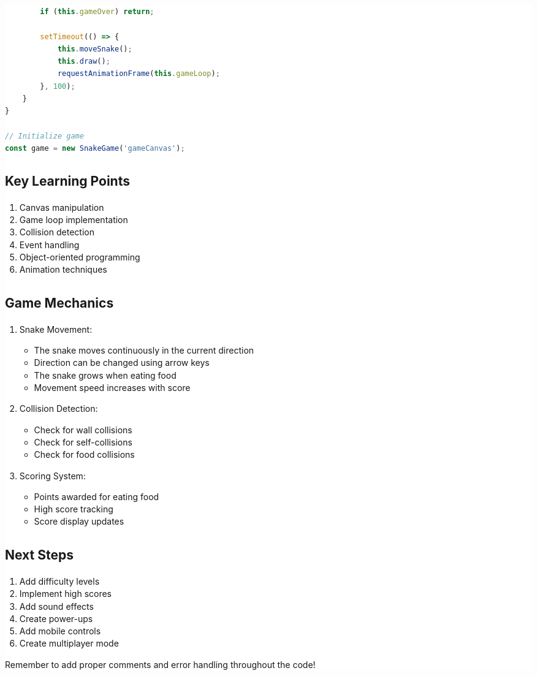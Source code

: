 ```javascript
        if (this.gameOver) return;
        
        setTimeout(() => {
            this.moveSnake();
            this.draw();
            requestAnimationFrame(this.gameLoop);
        }, 100);
    }
}

// Initialize game
const game = new SnakeGame('gameCanvas');
```

## Key Learning Points

1. Canvas manipulation
2. Game loop implementation
3. Collision detection
4. Event handling
5. Object-oriented programming
6. Animation techniques

## Game Mechanics

1. Snake Movement:
   - The snake moves continuously in the current direction
   - Direction can be changed using arrow keys
   - The snake grows when eating food
   - Movement speed increases with score

2. Collision Detection:
   - Check for wall collisions
   - Check for self-collisions
   - Check for food collisions

3. Scoring System:
   - Points awarded for eating food
   - High score tracking
   - Score display updates

## Next Steps

1. Add difficulty levels
2. Implement high scores
3. Add sound effects
4. Create power-ups
5. Add mobile controls
6. Create multiplayer mode

Remember to add proper comments and error handling throughout the code!